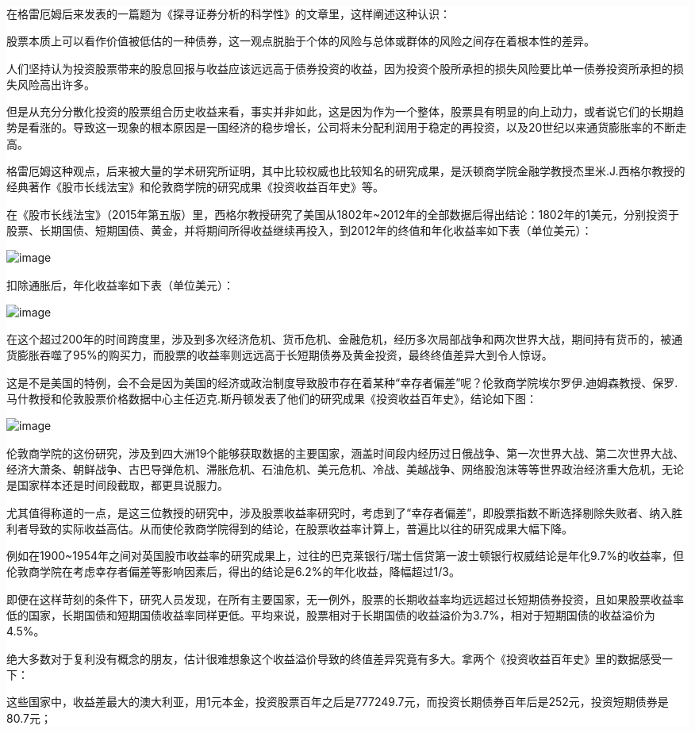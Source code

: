   

在格雷厄姆后来发表的一篇题为《探寻证券分析的科学性》的文章里，这样阐述这种认识：

股票本质上可以看作价值被低估的一种债券，这一观点脱胎于个体的风险与总体或群体的风险之间存在着根本性的差异。



人们坚持认为投资股票带来的股息回报与收益应该远远高于债券投资的收益，因为投资个股所承担的损失风险要比单一债券投资所承担的损失风险高出许多。



但是从充分分散化投资的股票组合历史收益来看，事实并非如此，这是因为作为一个整体，股票具有明显的向上动力，或者说它们的长期趋势是看涨的。导致这一现象的根本原因是一国经济的稳步增长，公司将未分配利润用于稳定的再投资，以及20世纪以来通货膨胀率的不断走高。

  

格雷厄姆这种观点，后来被大量的学术研究所证明，其中比较权威也比较知名的研究成果，是沃顿商学院金融学教授杰里米.J.西格尔教授的经典著作《股市长线法宝》和伦敦商学院的研究成果《投资收益百年史》等。



在《股市长线法宝》（2015年第五版）里，西格尔教授研究了美国从1802年~2012年的全部数据后得出结论：1802年的1美元，分别投资于股票、长期国债、短期国债、黄金，并将期间所得收益继续再投入，到2012年的终值和年化收益率如下表（单位美元）：

![image](https://github.com/fengyumozhu/tsf/assets/6201828/b7aa5b75-5a3d-43b5-8de4-53e01a363d66)


扣除通胀后，年化收益率如下表（单位美元）：

![image](https://github.com/fengyumozhu/tsf/assets/6201828/bf59c485-847a-42ae-ae12-451eedcfccd7)


在这个超过200年的时间跨度里，涉及到多次经济危机、货币危机、金融危机，经历多次局部战争和两次世界大战，期间持有货币的，被通货膨胀吞噬了95%的购买力，而股票的收益率则远远高于长短期债券及黄金投资，最终终值差异大到令人惊讶。



这是不是美国的特例，会不会是因为美国的经济或政治制度导致股市存在着某种“幸存者偏差”呢？伦敦商学院埃尔罗伊.迪姆森教授、保罗.马什教授和伦敦股票价格数据中心主任迈克.斯丹顿发表了他们的研究成果《投资收益百年史》，结论如下图：

![image](https://github.com/fengyumozhu/tsf/assets/6201828/1b5b83f1-2c96-4086-8db2-57ebe37689ac)


伦敦商学院的这份研究，涉及到四大洲19个能够获取数据的主要国家，涵盖时间段内经历过日俄战争、第一次世界大战、第二次世界大战、经济大萧条、朝鲜战争、古巴导弹危机、滞胀危机、石油危机、美元危机、冷战、美越战争、网络股泡沫等等世界政治经济重大危机，无论是国家样本还是时间段截取，都更具说服力。



尤其值得称道的一点，是这三位教授的研究中，涉及股票收益率研究时，考虑到了“幸存者偏差”，即股票指数不断选择剔除失败者、纳入胜利者导致的实际收益高估。从而使伦敦商学院得到的结论，在股票收益率计算上，普遍比以往的研究成果大幅下降。



例如在1900~1954年之间对英国股市收益率的研究成果上，过往的巴克莱银行/瑞士信贷第一波士顿银行权威结论是年化9.7%的收益率，但伦敦商学院在考虑幸存者偏差等影响因素后，得出的结论是6.2%的年化收益，降幅超过1/3。



即便在这样苛刻的条件下，研究人员发现，在所有主要国家，无一例外，股票的长期收益率均远远超过长短期债券投资，且如果股票收益率低的国家，长期国债和短期国债收益率同样更低。平均来说，股票相对于长期国债的收益溢价为3.7%，相对于短期国债的收益溢价为4.5%。



绝大多数对于复利没有概念的朋友，估计很难想象这个收益溢价导致的终值差异究竟有多大。拿两个《投资收益百年史》里的数据感受一下：



这些国家中，收益差最大的澳大利亚，用1元本金，投资股票百年之后是777249.7元，而投资长期债券百年后是252元，投资短期债券是80.7元；

